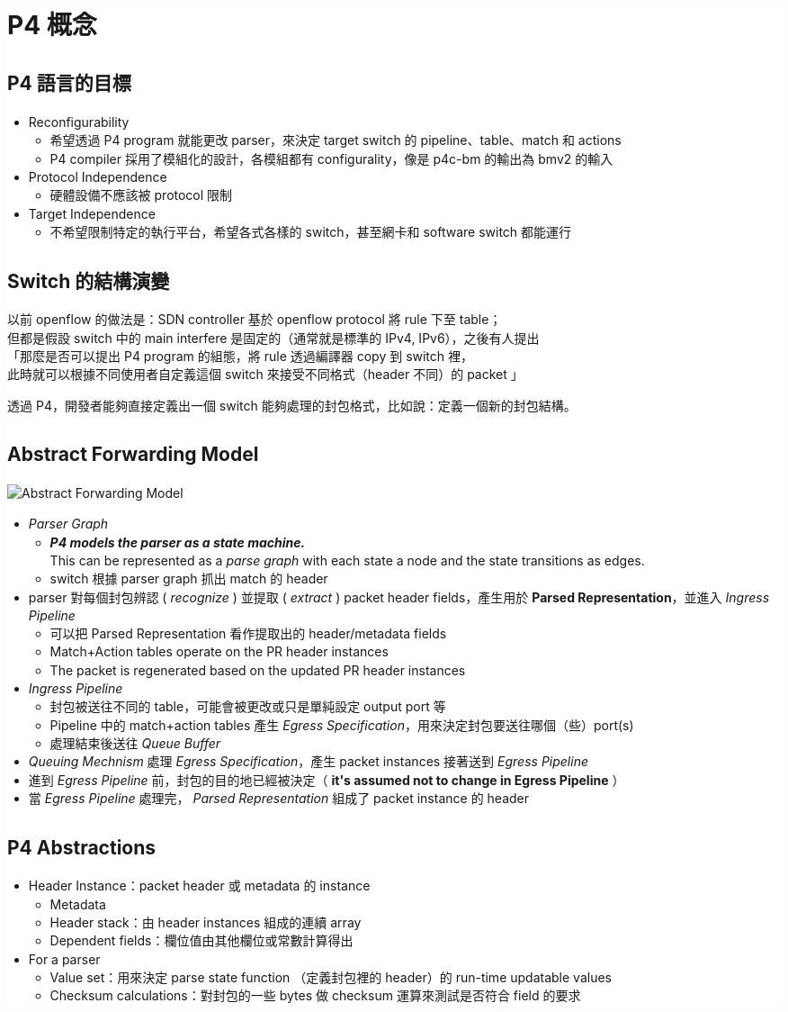 P4 概念
===

## P4 語言的目標
* Reconfigurability
  * 希望透過 P4 program 就能更改 parser，來決定 target switch 的 pipeline、table、match 和 actions
  * P4 compiler 採用了模組化的設計，各模組都有 configurality，像是 p4c-bm 的輸出為 bmv2 的輸入
* Protocol Independence
  * 硬體設備不應該被 protocol 限制
* Target Independence
  * 不希望限制特定的執行平台，希望各式各樣的 switch，甚至網卡和 software switch 都能運行

## Switch 的結構演變

以前 openflow 的做法是：SDN controller 基於 openflow protocol 將 rule 下至 table；  
但都是假設 switch 中的 main interfere 是固定的（通常就是標準的 IPv4, IPv6），之後有人提出  
「那麼是否可以提出 P4 program 的組態，將 rule 透過編譯器 copy 到 switch 裡，  
此時就可以根據不同使用者自定義這個 switch 來接受不同格式（header 不同）的 packet 」

透過 P4，開發者能夠直接定義出一個 switch 能夠處理的封包格式，比如說：定義一個新的封包結構。

## Abstract Forwarding Model

![Abstract Forwarding Model](https://camo.githubusercontent.com/c0a689118891e31bfd379911a4d362eb81d07ac1/68747470733a2f2f7777772e657665726e6f74652e636f6d2f6c2f41533565564459775572524d7872723578426e767a566a476458337451522d44326945422f696d6167652e706e67)

- *Parser Graph*
  - ***P4 models the parser as a state machine.***  
    This can be represented as a *parse graph* with each state a node and the state transitions as edges.
  - switch 根據 parser graph 抓出 match 的 header
- parser 對每個封包辨認 ( *recognize* ) 並提取 ( *extract* ) packet header fields，產生用於 **Parsed Representation**，並進入 *Ingress Pipeline*
  - 可以把 Parsed Representation 看作提取出的 header/metadata fields
  - Match+Action tables operate on the PR header instances
  - The packet is regenerated based on the updated PR header instances
- *Ingress Pipeline*
  - 封包被送往不同的 table，可能會被更改或只是單純設定 output port 等
  - Pipeline 中的 match+action tables 產生 *Egress Specification*，用來決定封包要送往哪個（些）port(s)
  - 處理結束後送往 *Queue Buffer*
- *Queuing Mechnism* 處理 *Egress Specification*，產生 packet instances 接著送到 *Egress Pipeline*
- 進到 *Egress Pipeline* 前，封包的目的地已經被決定（ **it's assumed not to change in Egress Pipeline** ）
- 當 *Egress Pipeline* 處理完， *Parsed Representation* 組成了 packet instance 的 header

## P4 Abstractions

- Header Instance：packet header 或 metadata 的 instance
  - Metadata
  - Header stack：由 header instances 組成的連續 array
  - Dependent fields：欄位值由其他欄位或常數計算得出
- For a parser
  - Value set：用來決定 parse state function （定義封包裡的 header）的 run-time updatable values 
  - Checksum calculations：對封包的一些 bytes 做 checksum 運算來測試是否符合 field 的要求
